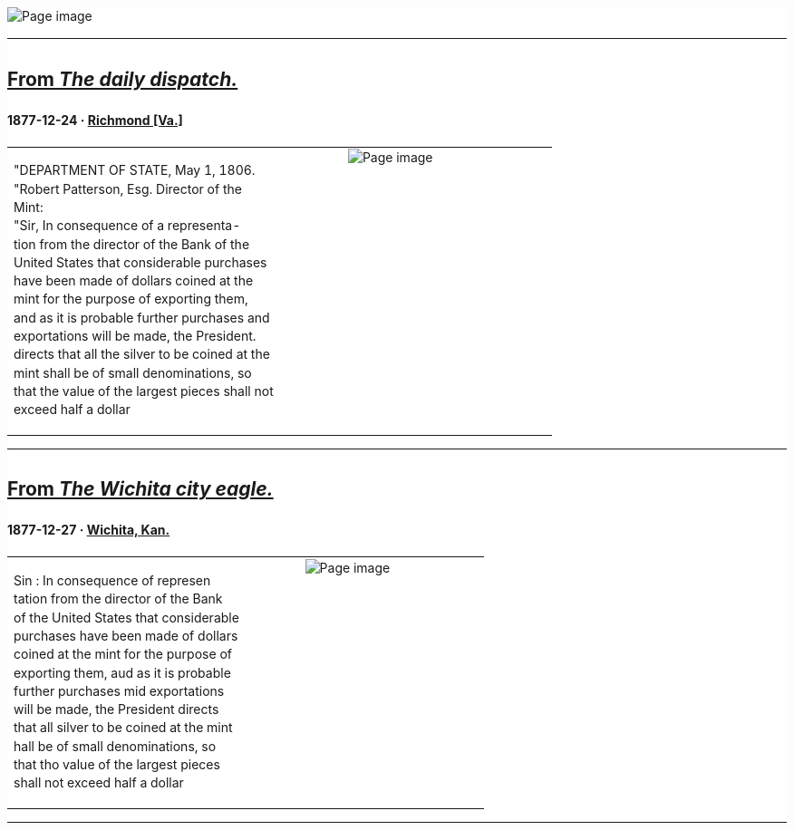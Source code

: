 </td><td style="width: 50%; max-height: 75%; margin: auto; display: block;">
<img alt="Page image" src="https://tile.loc.gov/image-services/iiif/service:ndnp:me:batch_me_farmington_ver01:data:sn83016025:00279525437:1877122401:0548/pct:4.1393979057591626,61.630123927550045,11.064299738219896,4.840919923736892/!600,600/0/default.jpg"/>
</td>
</tr></table>

---

## [From _The daily dispatch._](https://www.loc.gov/resource/sn84024738/1877-12-24/ed-1/?sp=3)

#### 1877-12-24 &middot; [Richmond [Va.]](http://dbpedia.org/resource/Richmond%2C_Virginia)

<table style="width: 100%;"><tr><td style="width: 50%">

  
&quot;DEPARTMENT OF STATE, May 1, 1806.  
&quot;Robert Patterson, Esg. Director of the  
Mint:  
&quot;Sir, In consequence of a representa-­  
tion from the director of the Bank of the  
United States that considerable purchases  
have been made of dollars coined at the  
mint for the purpose of exporting them,  
and as it is probable further purchases and  
exportations will be made, the President.  
directs that all the silver to be coined at the  
mint shall be of small denominations, so  
that the value of the largest pieces shall not  
exceed half a dollar
</td><td style="width: 50%; max-height: 75%; margin: auto; display: block;">
<img alt="Page image" src="https://tile.loc.gov/image-services/iiif/service:ndnp:vi:batch_vi_lauren_ver02:data:sn84024738:00271742137:1877122401:0615/pct:28.667025958861043,38.2187556684201,14.061798257432857,6.6902472942741396/!600,600/0/default.jpg"/>
</td>
</tr></table>

---

## [From _The Wichita city eagle._](https://www.loc.gov/resource/sn85032573/1877-12-27/ed-1/?sp=2)

#### 1877-12-27 &middot; [Wichita, Kan.](http://dbpedia.org/resource/Wichita%2C_Kansas)

<table style="width: 100%;"><tr><td style="width: 50%">

  
Sin : In consequence of represen­  
tation from the director of the Bank  
of the United States that considerable  
purchases have been made of dollars  
coined at the mint for the purpose of  
exporting them, aud as it is probable  
further purchases mid exportations  
will be made, the President directs  
that all silver to be coined at the mint  
hall be of small denominations, so  
that tho value of the largest pieces  
shall not exceed half a dollar
</td><td style="width: 50%; max-height: 75%; margin: auto; display: block;">
<img alt="Page image" src="https://tile.loc.gov/image-services/iiif/service:ndnp:khi:batch_khi_brockovich_ver02:data:sn85032573:00237281871:1877122701:0627/pct:5.980827013878953,89.40771960958297,9.486335670339104,4.702750665483585/!600,600/0/default.jpg"/>
</td>
</tr></table>

---
